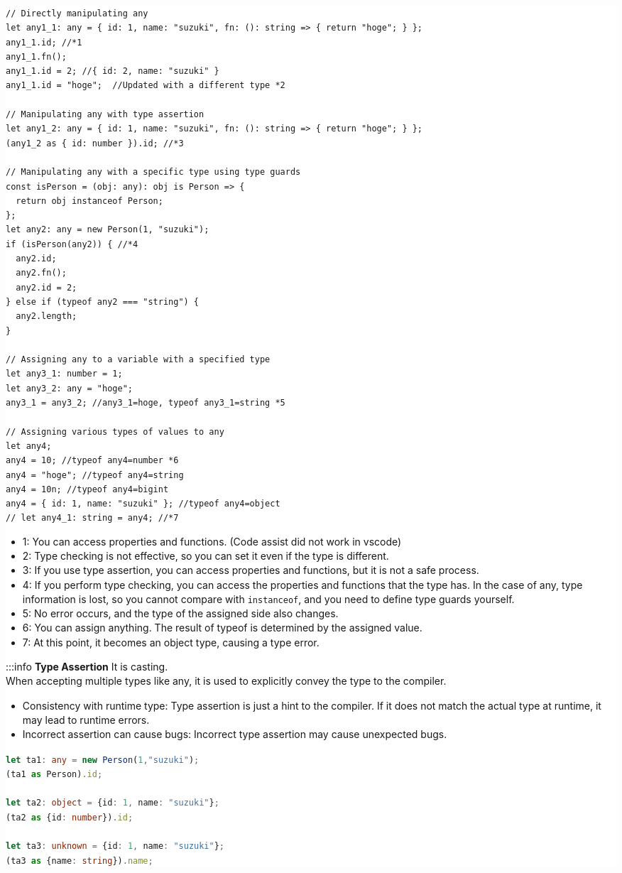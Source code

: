 ```ts: TypeScript
// Directly manipulating any
let any1_1: any = { id: 1, name: "suzuki", fn: (): string => { return "hoge"; } };
any1_1.id; //*1
any1_1.fn();
any1_1.id = 2; //{ id: 2, name: "suzuki" }
any1_1.id = "hoge";  //Updated with a different type *2

// Manipulating any with type assertion
let any1_2: any = { id: 1, name: "suzuki", fn: (): string => { return "hoge"; } };
(any1_2 as { id: number }).id; //*3

// Manipulating any with a specific type using type guards
const isPerson = (obj: any): obj is Person => {
  return obj instanceof Person;
};
let any2: any = new Person(1, "suzuki");
if (isPerson(any2)) { //*4
  any2.id;
  any2.fn();
  any2.id = 2;
} else if (typeof any2 === "string") {
  any2.length;
}

// Assigning any to a variable with a specified type
let any3_1: number = 1;
let any3_2: any = "hoge";
any3_1 = any3_2; //any3_1=hoge, typeof any3_1=string *5

// Assigning various types of values to any
let any4;
any4 = 10; //typeof any4=number *6
any4 = "hoge"; //typeof any4=string
any4 = 10n; //typeof any4=bigint
any4 = { id: 1, name: "suzuki" }; //typeof any4=object
// let any4_1: string = any4; //*7
```
* 1: You can access properties and functions. (Code assist did not work in vscode)
* 2: Type checking is not effective, so you can set it even if the type is different.
* 3: If you use type assertion, you can access properties and functions, but it is not a safe process.
* 4: If you perform type checking, you can access the properties and functions that the type has. In the case of any, type information is lost, so you cannot compare with `instanceof`, and you need to define type guards yourself.
* 5: No error occurs, and the type of the assigned side also changes.
* 6: You can assign anything. The result of typeof is determined by the assigned value.
* 7: At this point, it becomes an object type, causing a type error.

:::info
**Type Assertion**
It is casting.  
When accepting multiple types like any, it is used to explicitly convey the type to the compiler.  
* Consistency with runtime type: Type assertion is just a hint to the compiler. If it does not match the actual type at runtime, it may lead to runtime errors.
* Incorrect assertion can cause bugs: Incorrect type assertion may cause unexpected bugs.
```ts
let ta1: any = new Person(1,"suzuki");
(ta1 as Person).id;

let ta2: object = {id: 1, name: "suzuki"};
(ta2 as {id: number}).id;

let ta3: unknown = {id: 1, name: "suzuki"};
(ta3 as {name: string}).name;
```